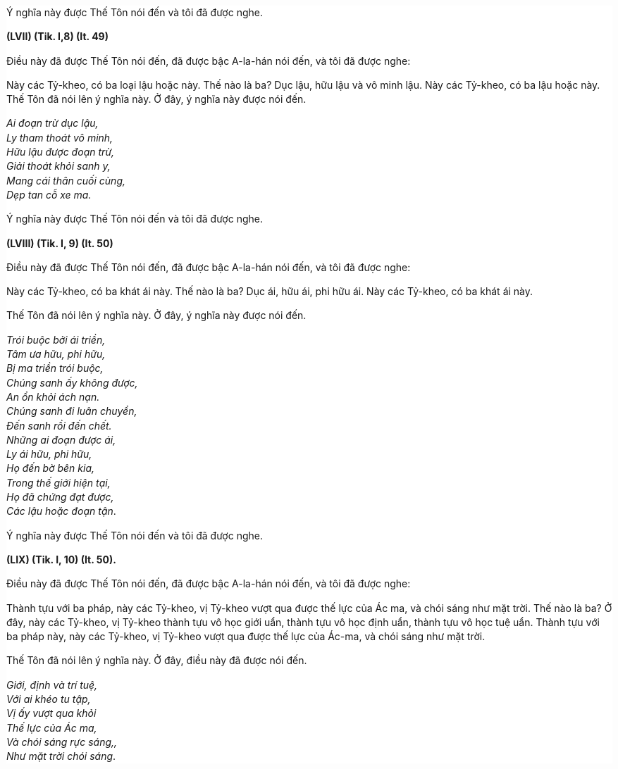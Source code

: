 Ý nghĩa này được Thế Tôn nói đến và tôi đã được nghe.

**(LVII) (Tik. I,8) (It. 49)**

Ðiều này đã được Thế Tôn nói đến, đã được bậc A-la-hán nói đến, và tôi đã được nghe:

Này các Tỷ-kheo, có ba loại lậu hoặc này. Thế nào là ba? Dục lậu, hữu lậu và vô minh lậu. Này các Tỷ-kheo, có ba lậu hoặc này. Thế Tôn đã nói lên ý nghĩa này. Ở đây, ý nghĩa này được nói đến.

_Ai đoạn trừ dục lậu,  
Ly tham thoát vô minh,  
Hữu lậu được đoạn trừ,  
Giải thoát khỏi sanh y,  
Mang cái thân cuối cùng,  
Dẹp tan cỗ xe ma._

Ý nghĩa này được Thế Tôn nói đến và tôi đã được nghe.

**(LVIII) (Tik. I, 9) (It. 50)**

Ðiều này đã được Thế Tôn nói đến, đã được bậc A-la-hán nói đến, và tôi đã được nghe:

Này các Tỷ-kheo, có ba khát ái này. Thế nào là ba? Dục ái, hữu ái, phi hữu ái. Này các Tỷ-kheo, có ba khát ái này.

Thế Tôn đã nói lên ý nghĩa này. Ở đây, ý nghĩa này được nói đến.

_Trói buộc bởi ái triền,  
Tâm ưa hữu, phi hữu,  
Bị ma triền trói buộc,  
Chúng sanh ấy không được,  
An ổn khỏi ách nạn.  
Chúng sanh đi luân chuyển,  
Ðến sanh rồi đến chết.  
Những ai đoạn được ái,  
Ly ái hữu, phi hữu,  
Họ đến bờ bên kia,  
Trong thế giới hiện tại,  
Họ đã chứng đạt được,  
Các lậu hoặc đoạn tận_.

Ý nghĩa này được Thế Tôn nói đến và tôi đã được nghe.

**(LIX) (Tik. I, 10) (It. 50).**

Ðiều này đã được Thế Tôn nói đến, đã được bậc A-la-hán nói đến, và tôi đã được nghe:

Thành tựu với ba pháp, này các Tỷ-kheo, vị Tỷ-kheo vượt qua được thế lực của Ác ma, và chói sáng như mặt trời. Thế nào là ba? Ở đây, này các Tỷ-kheo, vị Tỷ-kheo thành tựu vô học giới uẩn, thành tựu vô học định uẩn, thành tựu vô học tuệ uẩn. Thành tựu với ba pháp này, này các Tỷ-kheo, vị Tỷ-kheo vượt qua được thế lực của Ác-ma, và chói sáng như mặt trời.

Thế Tôn đã nói lên ý nghĩa này. Ở đây, điều này đã được nói đến.

_Giới, định và trí tuệ,  
Với ai khéo tu tập,  
Vị ấy vượt qua khỏi  
Thế lực của Ác ma,  
Và chói sáng rực sáng,,  
Như mặt trời chói sáng_.
